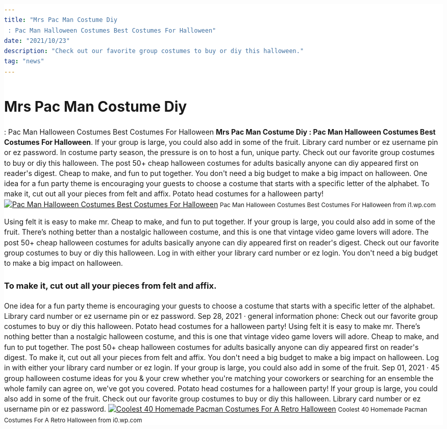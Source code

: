 ```yaml
---
title: "Mrs Pac Man Costume Diy
 : Pac Man Halloween Costumes Best Costumes For Halloween"
date: "2021/10/23"
description: "Check out our favorite group costumes to buy or diy this halloween."
tag: "news"
---
```


# Mrs Pac Man Costume Diy
 : Pac Man Halloween Costumes Best Costumes For Halloween
**Mrs Pac Man Costume Diy
 : Pac Man Halloween Costumes Best Costumes For Halloween**. If your group is large, you could also add in some of the fruit. Library card number or ez username pin or ez password. In costume party season, the pressure is on to host a fun, unique party. Check out our favorite group costumes to buy or diy this halloween. The post 50+ cheap halloween costumes for adults basically anyone can diy appeared first on reader&#039;s digest.
Cheap to make, and fun to put together. You don&#039;t need a big budget to make a big impact on halloween. One idea for a fun party theme is encouraging your guests to choose a costume that starts with a specific letter of the alphabet. To make it, cut out all your pieces from felt and affix. Potato head costumes for a halloween party!
[![Pac Man Halloween Costumes Best Costumes For Halloween](https://i1.wp.com/images-na.ssl-images-amazon.com/images/I/31Fxor-IH%2BL.jpg "Pac Man Halloween Costumes Best Costumes For Halloween")](https://i1.wp.com/images-na.ssl-images-amazon.com/images/I/31Fxor-IH%2BL.jpg)
<small>Pac Man Halloween Costumes Best Costumes For Halloween from i1.wp.com</small>

Using felt it is easy to make mr. Cheap to make, and fun to put together. If your group is large, you could also add in some of the fruit. There’s nothing better than a nostalgic halloween costume, and this is one that vintage video game lovers will adore. The post 50+ cheap halloween costumes for adults basically anyone can diy appeared first on reader&#039;s digest. Check out our favorite group costumes to buy or diy this halloween. Log in with either your library card number or ez login. You don&#039;t need a big budget to make a big impact on halloween.

### To make it, cut out all your pieces from felt and affix.
One idea for a fun party theme is encouraging your guests to choose a costume that starts with a specific letter of the alphabet. Library card number or ez username pin or ez password. Sep 28, 2021 · general information phone: Check out our favorite group costumes to buy or diy this halloween. Potato head costumes for a halloween party! Using felt it is easy to make mr. There’s nothing better than a nostalgic halloween costume, and this is one that vintage video game lovers will adore. Cheap to make, and fun to put together. The post 50+ cheap halloween costumes for adults basically anyone can diy appeared first on reader&#039;s digest. To make it, cut out all your pieces from felt and affix. You don&#039;t need a big budget to make a big impact on halloween. Log in with either your library card number or ez login. If your group is large, you could also add in some of the fruit.
Sep 01, 2021 · 45 group halloween costume ideas for you &amp; your crew whether you&#039;re matching your coworkers or searching for an ensemble the whole family can agree on, we&#039;ve got you covered. Potato head costumes for a halloween party! If your group is large, you could also add in some of the fruit. Check out our favorite group costumes to buy or diy this halloween. Library card number or ez username pin or ez password.
[![Coolest 40 Homemade Pacman Costumes For A Retro Halloween](https://i0.wp.com/www.coolest-homemade-costumes.com/files/2013/10/want-a-fun-costume-be-pac-man-72429.JPG "Coolest 40 Homemade Pacman Costumes For A Retro Halloween")](https://i0.wp.com/www.coolest-homemade-costumes.com/files/2013/10/want-a-fun-costume-be-pac-man-72429.JPG)
<small>Coolest 40 Homemade Pacman Costumes For A Retro Halloween from i0.wp.com</small>
